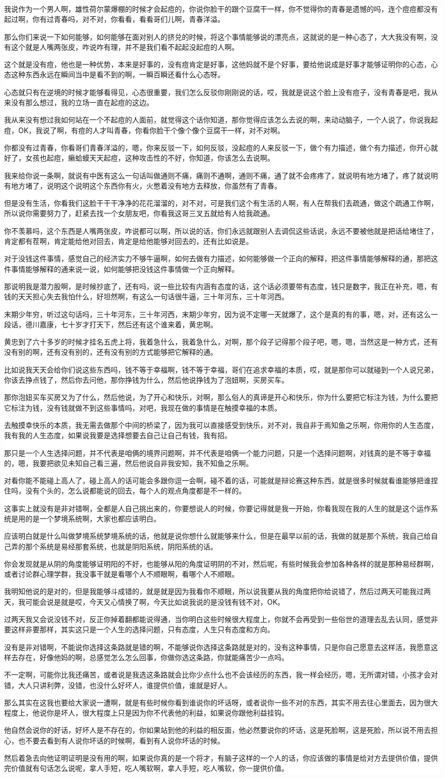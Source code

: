 我说作为一个男人啊，雄性荷尔蒙爆棚的时候才会起痘的，你说你脸干的跟个豆腐干一样，你不觉得你的青春是遗憾的吗，连个痘痘都没有起过啊，你有过青春吗，对不对，你看看，看看哥们儿啊，青春洋溢。

那么你们来说一下如何能够，如何能够在面对别人的挤兑的时候，将这个事情能够说的漂亮点，这就说的是一种心态了，大大我没有啊，没有这个就是人嘴两张皮，咋说咋有理，并不是我们看不起起没起痘的人啊。

这个就是没有痘，他也是一种优势，本来是好事的，没有痘肯定是好事，这他妈就不是个好事，要给他说成是好事才能够证明你的心态，心态这种东西永远在瞬间当中是看不到的啊，一瞬百瞬还看什么心态呀。

心态就只有在逆境的时候才能够看得见，心态很重要，我们怎么反驳你刚刚说的话，哎，我就是说这个脸上没有痘子，没有青春是吧，我从来没有那么想过，我的立场一直在起痘的这边。

我从来没有想过我如何站在一个不起痘的人面前，就觉得这个话你知道，那你觉得应该怎么去说的啊，来动动脑子，一个人说了，你说我起痘，OK，我说了啊，有痘的人才叫青春，你看你脸干个像个像个豆腐干一样，对不对啊。

你都没有过青春，你看哥们青春洋溢的，嗯，你来反驳一下，如何反驳，没起痘的人来反驳一下，做个有力描述，做个有力描述，你开心就好了，女孩也起痘，癞蛤蟆天天起痘，这种攻击性的不好，你知道，你该怎么去说啊。

我来给你说一条啊，就说有中医有这么一句话叫做通则不痛，痛则不通啊，通则不痛，通了就不会疼疼了，就说明有地方堵了，疼了就说明有地方堵了，说明这个说明这个东西你有火，火憋着没有地方去释放，你虽然有了青春。

但是没有生活，你看我们这脸干干干净净的花花溜溜的，对不对，可是我们这个有生活的人啊，有人在帮我们去疏通，做这个疏通工作啊，所以说你需要努力了，赶紧去找一个女朋友吧，你看我这哥三叉五就给有人给我疏通。

你不羡慕吗，这个东西是人嘴两张皮，咋说都可以啊，所以说的话，你们永远就跟别人去调侃这些话说，永远不要被他就是把话给堵住了，肯定都有茬啊，肯定能给他对回去，肯定是给他能够对回去的，还有比如说是。

对于没钱这件事情，感觉自己的经济实力不够牛逼啊，如何去做有力描述，如何能够做一个正向的解释，把这件事情能够解释的通，那把这件事情能够解释的通来说一说，如何能够把没钱这件事情做一个正向解释。

那说明我是潜力股啊，是时候抄底了，还有吗，说一些比较有内涵有态度的话，这个话必须要带有态度，钱只是数字，我正在补充，嗯，有钱的天天担心失去我怕什么，好坦然啊，有这么一句话很牛逼，三十年河东，三十年河西。

末期少年穷，听过这句话吗，三十年河东，三十年河西，末期少年穷，因为说不定哪一天就爆了，这个是真的有的事，嗯，对，还有这么一段话，德川嘉康，七十岁才打天下，然后还有这个谁来着，黄忠啊。

黄忠到了六十多岁的时候才挂名五虎上将，我着急什么，我着急什么，对啊，那个段子记得那个段子吧，嗯，嗯，当然这是一种方式，还有没有别的啊，还有没有别的，还有没有别的方式能够把它解释的通。

比如说我天天会给你们说这些东西吗，钱不等于幸福啊，钱不等于幸福，哥们在追求幸福的本质，哎，就是那你可以就碰到一个人说兄弟，你该去挣点钱了，然后你去问他，那你挣钱为什么，然后他说挣钱为了泡妞啊，买房买车。

那你泡妞买车买房又为了什么，然后他说，为了开心和快乐，对啊，那么俗人的真谛是开心和快乐，你为什么要把它标注为钱，为什么要把它标注为钱，没有钱就做不到这些事情吗，对吧，我现在做的事情是在触摸幸福的本质。

去触摸幸快乐的本质，我无需去做那个中间的桥梁了，因为我可以直接感受到快乐，对不对，我自非于焉知鱼之乐啊，你用你的人生态度，我有我的人生态度，如果说我要是选择想要去自己让自己有钱，我有招。

那只是一个人生选择问题，并不代表是咱俩的境界问题啊，并不代表是咱俩一个能力问题，只是一个选择问题啊，对钱真的是不等于幸福的，嗯，我要把欲见未知自己看三遍，然后他说自非我安知，我不知鱼之乐啊。

对看你能不能碰上高人了，碰上高人的话可能会多跟你逗一会啊，碰不着的话，可能就是辩论赛这种东西，就是很多时候就看谁能够把谁捏住吗，没有个头的，怎么说都能说的回去，每个人的观点角度都是不一样的。

这事实上就没有是非对错啊，全都是人自己挑出来的，你要想说人的时候，你要记得就是我一开始，你看我现在我的人生的就是这个运作系统是用的是一个梦境系统啊，大家也都应该明白。

应该明白就是什么叫做梦境系统梦境系统的话，他就是说你想什么就能够来什么，但是在最早以前的话，我做的就是那个系统，我自己给自己弄的那个系统是易经那套系统，也就是阴阳系统，阴阳系统的话。

你会发现就是从阴的角度能够证明阳的不好，也能够从阳的角度证明阴的不对，然后呢，有些时候我会参加各种各样的就是那种易经群啊，或者讨论群心理学群，我没事干就是看哪个人不顺眼啊，看哪个人不顺眼。

我明知他说的是对的，但是我能够斗成错的，就是就是因为我看你不顺眼，所以说我要从我的角度把你给说错了，然后过两天可能我过两天，我可能会说是就是哎，今天又心情换了啊，今天比如说我说的是没钱有钱不对，OK。

过两天我又会说没钱不对，反正你掉着翻都能说得通，当你明白这些时候很大程度上，你就不会再受到一些俗世的道理去乱去认同，感觉非要这样非要那样，其实这只是一个人生的选择问题，只有态度，人生只有态度和方向。

没有是非对错啊，不能说你选择这条路就是错的啊，不能够说你选择这条路就是对的，没有这种事情，只是你自己愿意去这样活，我愿意这样去存在，好像他妈的啊，总感觉怎么怎么回事，你做你选这条路，你就能痛苦少一点吗。

不一定啊，可能你比我还痛苦，或者说是我选这条路就会比你少点什么也不会该经历的东西，我一样会经历，嗯，无所谓对错，小孩才会对错，大人只讲利弊，没错，也没什么好坏人，谁提供价值，谁就是好人。

那么其实在这我也要给大家说一遭啊，就是有些时候你看到谁说你的坏话呀，或者说你一些不对的东西，其实不用去往心里面去，因为很大程度上，他说你是坏人，很大程度上只是因为你不代表他的利益，如果说你跟他利益挂钩。

他自然会说你的好话，好坏人是不存在的，你如果站到他的利益的相反面，他必然要说你的坏话，这是死脸啊，这是死脸，所以说不用去担心，也不要去看到有人说你坏话的时候啊，看到有人说你坏话的时候。

然后着急去向他证明证明是没有用的啊，如果说你真的是一个将才，有脑子这样的一个人的话，你应该做的事情是给对方去提供价值，提供完价值就有句话怎么说呢，拿人手短，吃人嘴软啊，拿人手短，吃人嘴软，你一提供价值。

